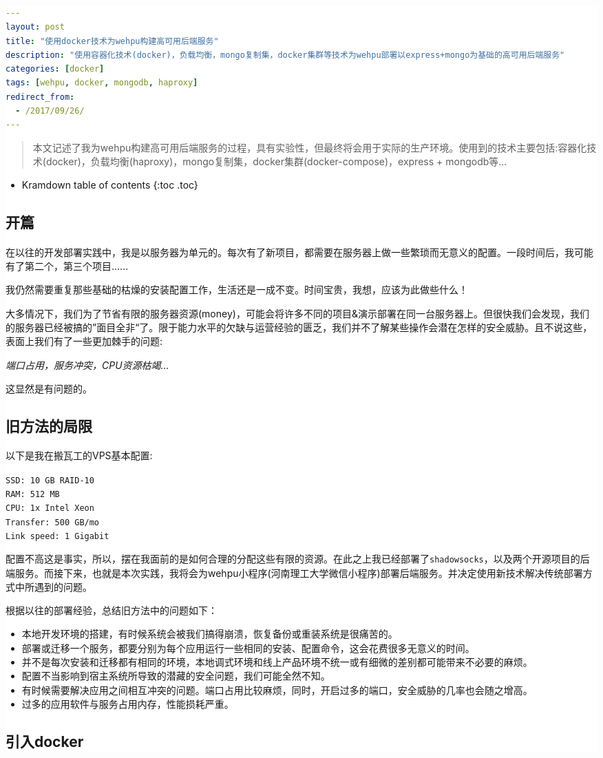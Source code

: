 ```yaml
---
layout: post
title: "使用docker技术为wehpu构建高可用后端服务"
description: "使用容器化技术(docker)，负载均衡，mongo复制集，docker集群等技术为wehpu部署以express+mongo为基础的高可用后端服务"
categories: [docker]
tags: [wehpu, docker, mongodb, haproxy]
redirect_from:
  - /2017/09/26/
---
```


> 本文记述了我为wehpu构建高可用后端服务的过程，具有实验性，但最终将会用于实际的生产环境。使用到的技术主要包括:容器化技术(docker)，负载均衡(haproxy)，mongo复制集，docker集群(docker-compose)，express + mongodb等...

* Kramdown table of contents
{:toc .toc}

## 开篇

在以往的开发部署实践中，我是以服务器为单元的。每次有了新项目，都需要在服务器上做一些繁琐而无意义的配置。一段时间后，我可能有了第二个，第三个项目......

我仍然需要重复那些基础的枯燥的安装配置工作，生活还是一成不变。时间宝贵，我想，应该为此做些什么！

大多情况下，我们为了节省有限的服务器资源(money)，可能会将许多不同的项目&演示部署在同一台服务器上。但很快我们会发现，我们的服务器已经被搞的”面目全非“了。限于能力水平的欠缺与运营经验的匮乏，我们并不了解某些操作会潜在怎样的安全威胁。且不说这些，表面上我们有了一些更加棘手的问题:

*端口占用，服务冲突，CPU资源枯竭...*

这显然是有问题的。

## 旧方法的局限

以下是我在搬瓦工的VPS基本配置:

```
SSD: 10 GB RAID-10
RAM: 512 MB
CPU: 1x Intel Xeon
Transfer: 500 GB/mo
Link speed: 1 Gigabit
```

配置不高这是事实，所以，摆在我面前的是如何合理的分配这些有限的资源。在此之上我已经部署了`shadowsocks`，以及两个开源项目的后端服务。而接下来，也就是本次实践，我将会为wehpu小程序(河南理工大学微信小程序)部署后端服务。并决定使用新技术解决传统部署方式中所遇到的问题。

根据以往的部署经验，总结旧方法中的问题如下：

- 本地开发环境的搭建，有时候系统会被我们搞得崩溃，恢复备份或重装系统是很痛苦的。
- 部署或迁移一个服务，都要分别为每个应用运行一些相同的安装、配置命令，这会花费很多无意义的时间。
- 并不是每次安装和迁移都有相同的环境，本地调式环境和线上产品环境不统一或有细微的差别都可能带来不必要的麻烦。
- 配置不当影响到宿主系统所导致的潜藏的安全问题，我们可能全然不知。
- 有时候需要解决应用之间相互冲突的问题。端口占用比较麻烦，同时，开启过多的端口，安全威胁的几率也会随之增高。
- 过多的应用软件与服务占用内存，性能损耗严重。

## 引入docker

